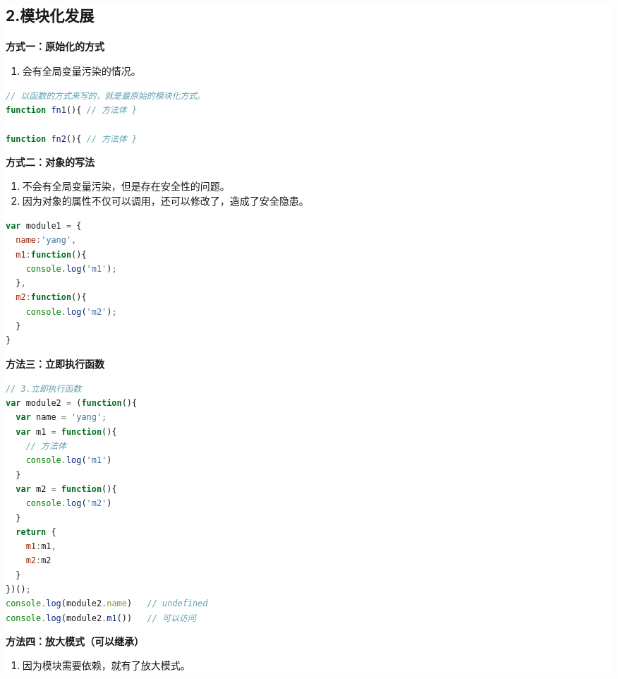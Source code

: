 ## 2.模块化发展

**方式一：原始化的方式**

1. 会有全局变量污染的情况。

```javascript
// 以函数的方式来写的，就是最原始的模块化方式。
function fn1(){ // 方法体 }

function fn2(){ // 方法体 }
```

**方式二：对象的写法**

1. 不会有全局变量污染，但是存在安全性的问题。
2. 因为对象的属性不仅可以调用，还可以修改了，造成了安全隐患。

```javascript
var module1 = {
  name:'yang',
  m1:function(){
    console.log('m1');
  },
  m2:function(){
    console.log('m2');
  }
}
```

**方法三：立即执行函数**

```javascript
// 3.立即执行函数
var module2 = (function(){
  var name = 'yang';
  var m1 = function(){
    // 方法体
    console.log('m1')
  }
  var m2 = function(){
    console.log('m2')
  }
  return {
    m1:m1,
    m2:m2
  }
})();
console.log(module2.name)   // undefined
console.log(module2.m1())   // 可以访问
```

**方法四：放大模式（可以继承）**

1. 因为模块需要依赖，就有了放大模式。
